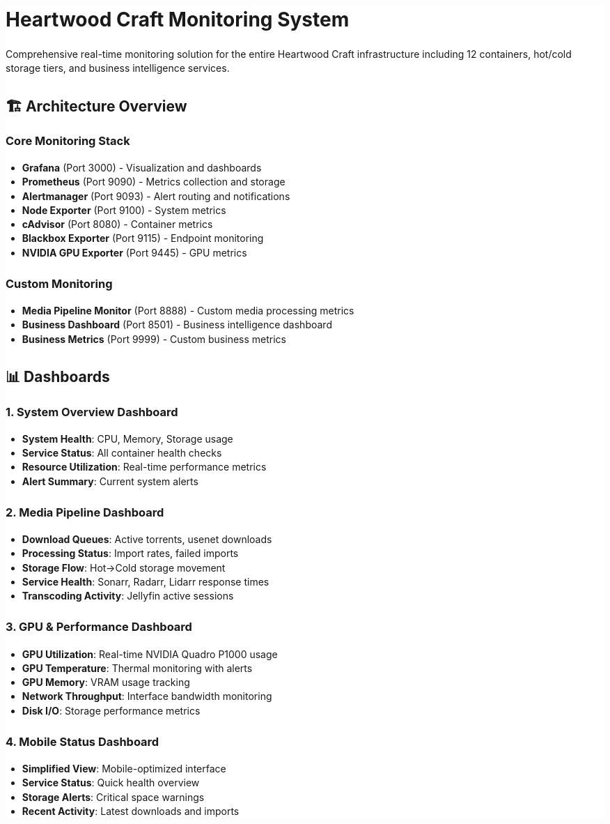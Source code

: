 # Heartwood Craft Monitoring System

Comprehensive real-time monitoring solution for the entire Heartwood Craft infrastructure including 12 containers, hot/cold storage tiers, and business intelligence services.

## 🏗️ Architecture Overview

### Core Monitoring Stack
- **Grafana** (Port 3000) - Visualization and dashboards
- **Prometheus** (Port 9090) - Metrics collection and storage  
- **Alertmanager** (Port 9093) - Alert routing and notifications
- **Node Exporter** (Port 9100) - System metrics
- **cAdvisor** (Port 8080) - Container metrics
- **Blackbox Exporter** (Port 9115) - Endpoint monitoring
- **NVIDIA GPU Exporter** (Port 9445) - GPU metrics

### Custom Monitoring
- **Media Pipeline Monitor** (Port 8888) - Custom media processing metrics
- **Business Dashboard** (Port 8501) - Business intelligence dashboard
- **Business Metrics** (Port 9999) - Custom business metrics

## 📊 Dashboards

### 1. System Overview Dashboard
- **System Health**: CPU, Memory, Storage usage
- **Service Status**: All container health checks
- **Resource Utilization**: Real-time performance metrics
- **Alert Summary**: Current system alerts

### 2. Media Pipeline Dashboard
- **Download Queues**: Active torrents, usenet downloads
- **Processing Status**: Import rates, failed imports
- **Storage Flow**: Hot→Cold storage movement
- **Service Health**: Sonarr, Radarr, Lidarr response times
- **Transcoding Activity**: Jellyfin active sessions

### 3. GPU & Performance Dashboard
- **GPU Utilization**: Real-time NVIDIA Quadro P1000 usage
- **GPU Temperature**: Thermal monitoring with alerts
- **GPU Memory**: VRAM usage tracking
- **Network Throughput**: Interface bandwidth monitoring
- **Disk I/O**: Storage performance metrics

### 4. Mobile Status Dashboard
- **Simplified View**: Mobile-optimized interface
- **Service Status**: Quick health overview
- **Storage Alerts**: Critical space warnings
- **Recent Activity**: Latest downloads and imports
